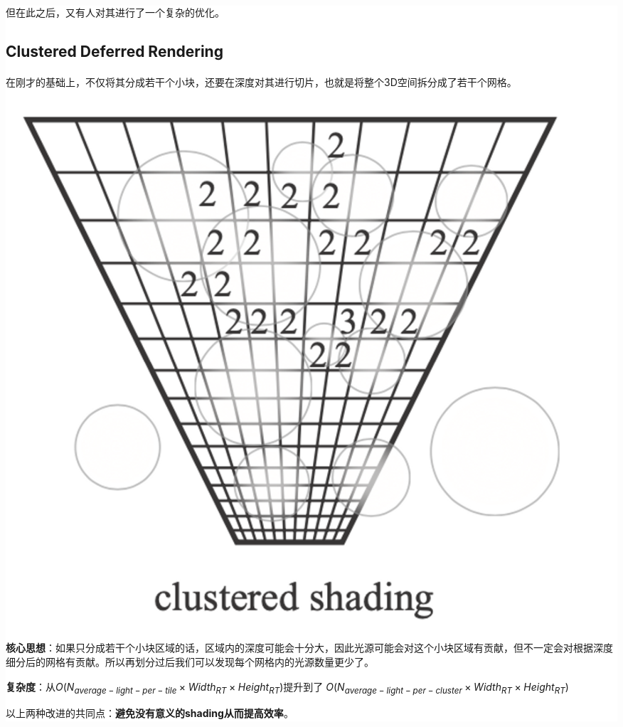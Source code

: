 但在此之后，又有人对其进行了一个复杂的优化。

## ****Clustered Deferred Rendering****

在刚才的基础上，不仅将其分成若干个小块，还要在深度对其进行切片，也就是将整个3D空间拆分成了若干个网格。

![](Games202工业界的实时渲染/Untitled%2014.png)

**核心思想**：如果只分成若干个小块区域的话，区域内的深度可能会十分大，因此光源可能会对这个小块区域有贡献，但不一定会对根据深度细分后的网格有贡献。所以再划分过后我们可以发现每个网格内的光源数量更少了。

**复杂度**：从$O(N_{average-light-per-tile} \times Width_{RT} \times Height_{RT})$提升到了 $O(N_{average-light-per-cluster} \times Width_{RT} \times Height_{RT})$

以上两种改进的共同点：**避免没有意义的shading从而提高效率**。
